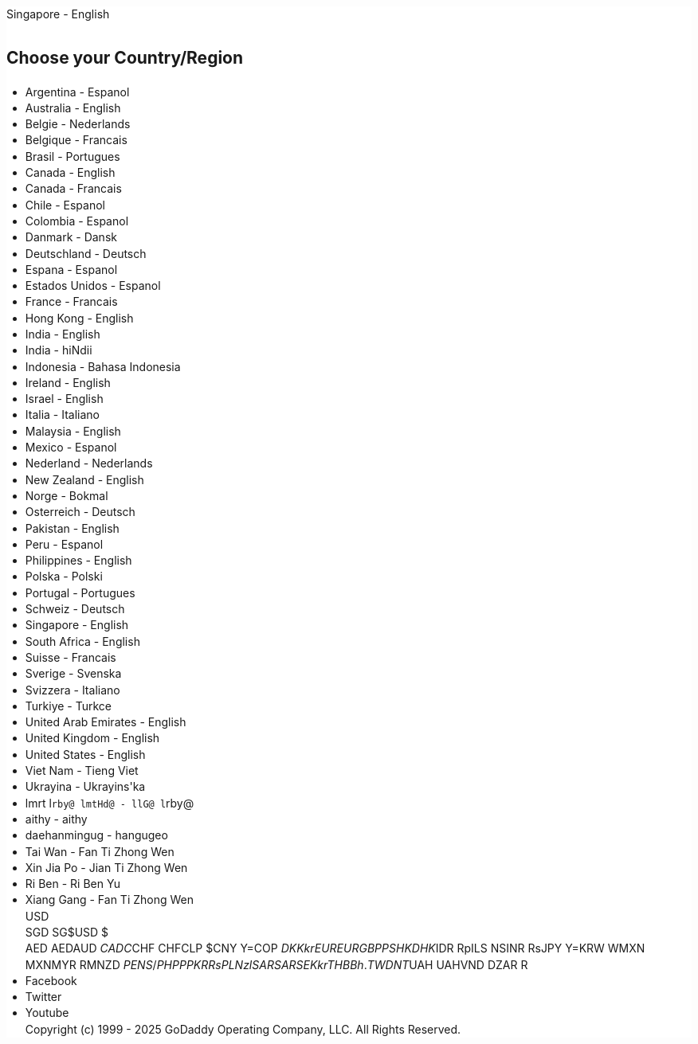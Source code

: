 Singapore - English

## Choose your Country/Region  
* Argentina - Espanol
* Australia - English
* Belgie - Nederlands
* Belgique - Francais
* Brasil - Portugues
* Canada - English
* Canada - Francais
* Chile - Espanol
* Colombia - Espanol
* Danmark - Dansk
* Deutschland - Deutsch
* Espana - Espanol
* Estados Unidos - Espanol  
* France - Francais
* Hong Kong - English
* India - English
* India - hiNdii
* Indonesia - Bahasa Indonesia
* Ireland - English
* Israel - English
* Italia - Italiano
* Malaysia - English
* Mexico - Espanol
* Nederland - Nederlands
* New Zealand - English
* Norge - Bokmal  
* Osterreich - Deutsch
* Pakistan - English
* Peru - Espanol
* Philippines - English
* Polska - Polski
* Portugal - Portugues
* Schweiz - Deutsch
* Singapore - English
* South Africa - English
* Suisse - Francais
* Sverige - Svenska
* Svizzera - Italiano
* Turkiye - Turkce  
* United Arab Emirates - English
* United Kingdom - English
* United States - English
* Viet Nam - Tieng Viet
* Ukrayina - Ukrayins'ka
* lmrt l`rby@ lmtHd@ - llG@ l`rby@
* aithy - aithy
* daehanmingug - hangugeo
* Tai Wan  - Fan Ti Zhong Wen
* Xin Jia Po  - Jian Ti Zhong Wen
* Ri Ben  - Ri Ben Yu
* Xiang Gang  - Fan Ti Zhong Wen  
USD  
SGD SG$USD $  
AED AEDAUD $CAD C$CHF CHFCLP $CNY Y=COP $DKK krEUR EURGBP PSHKD HK$IDR RpILS NSINR RsJPY Y=KRW WMXN MXNMYR RMNZD $PEN S/PHP PPKR RsPLN zlSAR SARSEK krTHB Bh.TWD NT$UAH UAHVND DZAR R  
* Facebook
* Twitter
* Youtube  
Copyright (c) 1999 - 2025 GoDaddy Operating Company, LLC. All Rights Reserved.  